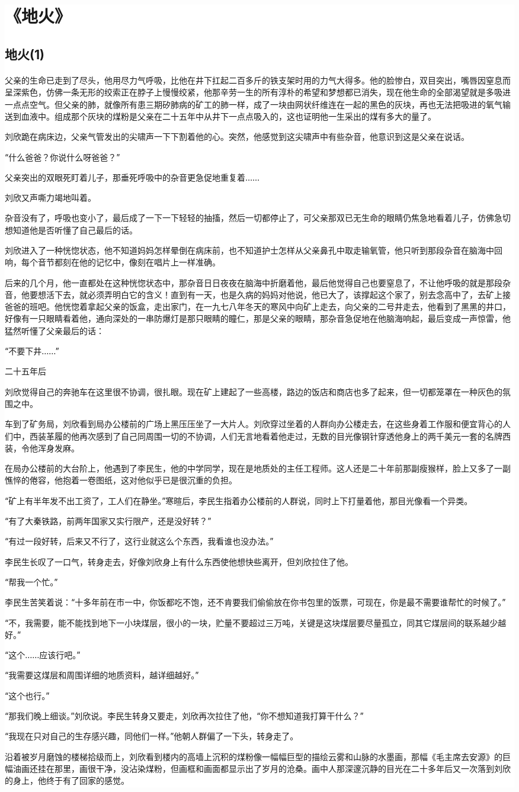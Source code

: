 # 《地火》

## 地火(1)

父亲的生命已走到了尽头，他用尽力气呼吸，比他在井下扛起二百多斤的铁支架时用的力气大得多。他的脸惨白，双目突出，嘴唇因窒息而呈深紫色，仿佛一条无形的绞索正在脖子上慢慢绞紧，他那辛劳一生的所有淳朴的希望和梦想都已消失，现在他生命的全部渴望就是多吸进一点点空气。但父亲的肺，就像所有患三期矽肺病的矿工的肺一样，成了一块由网状纤维连在一起的黑色的灰块，再也无法把吸进的氧气输送到血液中。组成那个灰块的煤粉是父亲在二十五年中从井下一点点吸入的，这也证明他一生采出的煤有多大的量了。

刘欣跪在病床边，父亲气管发出的尖啸声一下下割着他的心。突然，他感觉到这尖啸声中有些杂音，他意识到这是父亲在说话。

“什么爸爸？你说什么呀爸爸？”

父亲突出的双眼死盯着儿子，那垂死呼吸中的杂音更急促地重复着……

刘欣又声嘶力竭地叫着。

杂音没有了，呼吸也变小了，最后成了一下一下轻轻的抽搐，然后一切都停止了，可父亲那双已无生命的眼睛仍焦急地看着儿子，仿佛急切想知道他是否听懂了自己最后的话。

刘欣进入了一种恍惚状态，他不知道妈妈怎样晕倒在病床前，也不知道护士怎样从父亲鼻孔中取走输氧管，他只听到那段杂音在脑海中回响，每个音节都刻在他的记忆中，像刻在唱片上一样准确。

后来的几个月，他一直都处在这种恍惚状态中，那杂音日日夜夜在脑海中折磨着他，最后他觉得自己也要窒息了，不让他呼吸的就是那段杂音，他要想活下去，就必须弄明白它的含义！直到有一天，也是久病的妈妈对他说，他已大了，该撑起这个家了，别去念高中了，去矿上接爸爸的班吧。他恍惚着拿起父亲的饭盒，走出家门，在一九七八年冬天的寒风中向矿上走去，向父亲的二号井走去，他看到了黑黑的井口，好像有一只眼睛看着他，通向深处的一串防爆灯是那只眼睛的瞳仁，那是父亲的眼睛，那杂音急促地在他脑海响起，最后变成一声惊雷，他猛然听懂了父亲最后的话：

“不要下井……”

二十五年后

刘欣觉得自己的奔驰车在这里很不协调，很扎眼。现在矿上建起了一些高楼，路边的饭店和商店也多了起来，但一切都笼罩在一种灰色的氛围之中。

车到了矿务局，刘欣看到局办公楼前的广场上黑压压坐了一大片人。刘欣穿过坐着的人群向办公楼走去，在这些身着工作服和便宜背心的人们中，西装革履的他再次感到了自己同周围一切的不协调，人们无言地看着他走过，无数的目光像钢针穿透他身上的两千美元一套的名牌西装，令他浑身发麻。

在局办公楼前的大台阶上，他遇到了李民生，他的中学同学，现在是地质处的主任工程师。这人还是二十年前那副瘦猴样，脸上又多了一副憔悴的倦容，他抱着一卷图纸，这对他似乎已是很沉重的负担。

“矿上有半年发不出工资了，工人们在静坐。”寒暄后，李民生指着办公楼前的人群说，同时上下打量着他，那目光像看一个异类。

“有了大秦铁路，前两年国家又实行限产，还是没好转？”

“有过一段好转，后来又不行了，这行业就这么个东西，我看谁也没办法。”

李民生长叹了一口气，转身走去，好像刘欣身上有什么东西使他想快些离开，但刘欣拉住了他。

“帮我一个忙。”

李民生苦笑着说：“十多年前在市一中，你饭都吃不饱，还不肯要我们偷偷放在你书包里的饭票，可现在，你是最不需要谁帮忙的时候了。”

“不，我需要，能不能找到地下一小块煤层，很小的一块，贮量不要超过三万吨，关键是这块煤层要尽量孤立，同其它煤层间的联系越少越好。”

“这个……应该行吧。”

“我需要这煤层和周围详细的地质资料，越详细越好。”

“这个也行。”

“那我们晚上细谈。”刘欣说。李民生转身又要走，刘欣再次拉住了他，“你不想知道我打算干什么？”

“我现在只对自己的生存感兴趣，同他们一样。”他朝人群偏了一下头，转身走了。

沿着被岁月磨蚀的楼梯拾级而上，刘欣看到楼内的高墙上沉积的煤粉像一幅幅巨型的描绘云雾和山脉的水墨画，那幅《毛主席去安源》的巨幅油画还挂在那里，画很干净，没沾染煤粉，但画框和画面都显示出了岁月的沧桑。画中人那深邃沉静的目光在二十多年后又一次落到刘欣的身上，他终于有了回家的感觉。
